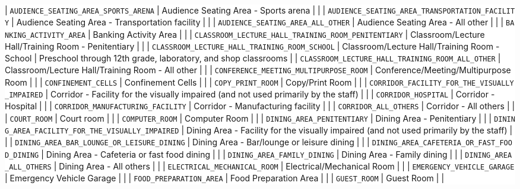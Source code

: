 | `AUDIENCE_SEATING_AREA_SPORTS_ARENA`                          | Audience Seating Area - Sports arena                                                            |                                                               |
| `AUDIENCE_SEATING_AREA_TRANSPORTATION_FACILITY`               | Audience Seating Area - Transportation facility                                                 |                                                               |
| `AUDIENCE_SEATING_AREA_ALL_OTHER`                             | Audience Seating Area - All other                                                               |                                                               |
| `BANKING_ACTIVITY_AREA`                                       | Banking Activity Area                                                                           |                                                               |
| `CLASSROOM_LECTURE_HALL_TRAINING_ROOM_PENITENTIARY`           | Classroom/Lecture Hall/Training Room - Penitentiary                                             |                                                               |
| `CLASSROOM_LECTURE_HALL_TRAINING_ROOM_SCHOOL`                 | Classroom/Lecture Hall/Training Room - School                                                   | Preschool through 12th grade, laboratory, and shop classrooms |
| `CLASSROOM_LECTURE_HALL_TRAINING_ROOM_ALL_OTHER`              | Classroom/Lecture Hall/Training Room - All other                                                |                                                               |
| `CONFERENCE_MEETING_MULTIPURPOSE_ROOM`                        | Conference/Meeting/Multipurpose Room                                                            |                                                               |
| `CONFINEMENT_CELLS`                                           | Confinement Cells                                                                               |                                                               |
| `COPY_PRINT_ROOM`                                             | Copy/Print Room                                                                                 |                                                               |
| `CORRIDOR_FACILITY_FOR_THE_VISUALLY_IMPAIRED`                 | Corridor - Facility for the visually impaired (and not used primarily by the staff)             |                                                               |
| `CORRIDOR_HOSPITAL`                                           | Corridor - Hospital                                                                             |                                                               |
| `CORRIDOR_MANUFACTURING_FACILITY`                             | Corridor - Manufacturing facility                                                               |                                                               |
| `CORRIDOR_ALL_OTHERS`                                         | Corridor - All others                                                                           |                                                               |
| `COURT_ROOM`                                                  | Court room                                                                                      |                                                               |
| `COMPUTER_ROOM`                                               | Computer Room                                                                                   |                                                               |
| `DINING_AREA_PENITENTIARY`                                    | Dining Area - Penitentiary                                                                      |                                                               |
| `DINING_AREA_FACILITY_FOR_THE_VISUALLY_IMPAIRED`              | Dining Area - Facility for the visually impaired (and not used primarily by the staff)          |                                                               |
| `DINING_AREA_BAR_LOUNGE_OR_LEISURE_DINING`                    | Dining Area - Bar/lounge or leisure dining                                                      |                                                               |
| `DINING_AREA_CAFETERIA_OR_FAST_FOOD_DINING`                   | Dining Area - Cafeteria or fast food dining                                                     |                                                               |
| `DINING_AREA_FAMILY_DINING`                                   | Dining Area - Family dining                                                                     |                                                               |
| `DINING_AREA_ALL_OTHERS`                                      | Dining Area - All others                                                                        |                                                               |
| `ELECTRICAL_MECHANICAL_ROOM`                                  | Electrical/Mechanical Room                                                                      |                                                               |
| `EMERGENCY_VEHICLE_GARAGE`                                    | Emergency Vehicle Garage                                                                        |                                                               |
| `FOOD_PREPARATION_AREA`                                       | Food Preparation Area                                                                           |                                                               |
| `GUEST_ROOM`                                                  | Guest Room                                                                                      |                                                               |